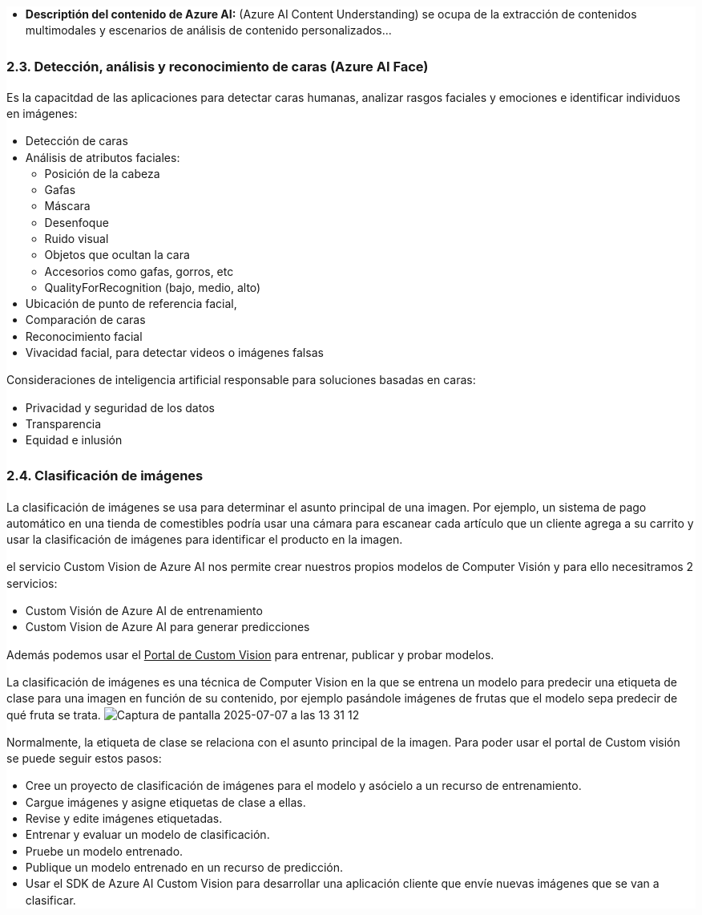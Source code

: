- **Descriptión del contenido de Azure AI:** (Azure AI Content Understanding) se ocupa de la extracción de contenidos multimodales y escenarios de análisis de contenido personalizados...

### 2.3. Detección, análisis y reconocimiento de caras (Azure AI Face)

Es la capacitdad de las aplicaciones para detectar caras humanas, analizar rasgos faciales y emociones e identificar individuos en imágenes:
- Detección de caras
- Análisis de atributos faciales:
  - Posición de la cabeza
  - Gafas
  - Máscara
  - Desenfoque
  - Ruido visual
  - Objetos que ocultan la cara
  - Accesorios como gafas, gorros, etc
  - QualityForRecognition (bajo, medio, alto)
- Ubicación de punto de referencia facial,
- Comparación de caras
- Reconocimiento facial
- Vivacidad facial, para detectar videos o imágenes falsas

Consideraciones de inteligencia artificial responsable para soluciones basadas en caras:

- Privacidad y seguridad de los datos
- Transparencia
- Equidad e inlusión

  
### 2.4. Clasificación de imágenes

La clasificación de imágenes se usa para determinar el asunto principal de una imagen. Por ejemplo, un sistema de pago automático en una tienda de comestibles podría usar una cámara para escanear cada artículo que un cliente agrega a su carrito y usar la clasificación de imágenes para identificar el producto en la imagen.

el servicio Custom Vision de Azure AI nos permite crear nuestros propios modelos de Computer Visión y para ello necesitramos 2 servicios:

- Custom Visión de Azure AI de entrenamiento
- Custom Vision de Azure AI para generar predicciones

Además podemos usar el [Portal de Custom Vision](https://www.customvision.ai/) para entrenar, publicar y probar modelos.

La clasificación de imágenes es una técnica de Computer Vision en la que se entrena un modelo para predecir una etiqueta de clase para una imagen en función de su contenido, por ejemplo pasándole imágenes de frutas que el modelo sepa predecir de qué fruta se trata. 
<img width="400" alt="Captura de pantalla 2025-07-07 a las 13 31 12" src="https://github.com/user-attachments/assets/f47e5d59-3ccf-453e-86d9-e54a2e5f0b37" />

Normalmente, la etiqueta de clase se relaciona con el asunto principal de la imagen. Para poder usar el portal de Custom visión se puede seguir estos pasos:
- Cree un proyecto de clasificación de imágenes para el modelo y asócielo a un recurso de entrenamiento.
- Cargue imágenes y asigne etiquetas de clase a ellas.
- Revise y edite imágenes etiquetadas.
- Entrenar y evaluar un modelo de clasificación.
- Pruebe un modelo entrenado.
- Publique un modelo entrenado en un recurso de predicción.
- Usar el SDK de Azure AI Custom Vision para desarrollar una aplicación cliente que envíe nuevas imágenes que se van a clasificar.
